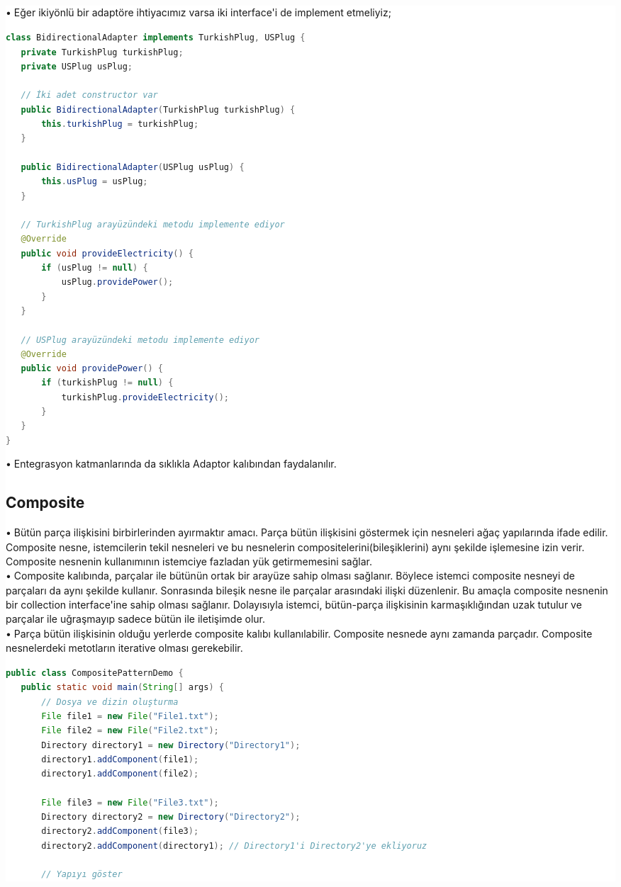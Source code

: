 • Eğer ikiyönlü bir adaptöre ihtiyacımız varsa iki interface'i de implement etmeliyiz;

 ```java
class BidirectionalAdapter implements TurkishPlug, USPlug {
    private TurkishPlug turkishPlug;
    private USPlug usPlug;

    // İki adet constructor var
    public BidirectionalAdapter(TurkishPlug turkishPlug) {
        this.turkishPlug = turkishPlug;
    }

    public BidirectionalAdapter(USPlug usPlug) {
        this.usPlug = usPlug;
    }

    // TurkishPlug arayüzündeki metodu implemente ediyor
    @Override
    public void provideElectricity() {
        if (usPlug != null) {
            usPlug.providePower();
        }
    }

    // USPlug arayüzündeki metodu implemente ediyor
    @Override
    public void providePower() {
        if (turkishPlug != null) {
            turkishPlug.provideElectricity();
        }
    }
}
 ```

• Entegrasyon katmanlarında da sıklıkla Adaptor kalıbından faydalanılır. 

## Composite
• Bütün parça ilişkisini birbirlerinden ayırmaktır amacı. Parça bütün ilişkisini göstermek için nesneleri ağaç yapılarında ifade edilir. Composite nesne, istemcilerin tekil nesneleri ve bu nesnelerin compositelerini(bileşiklerini) aynı şekilde işlemesine izin verir.  Composite nesnenin kullanımının istemciye fazladan yük getirmemesini sağlar.   
• Composite kalıbında, parçalar ile bütünün ortak bir arayüze sahip olması sağlanır. Böylece istemci composite nesneyi de parçaları da aynı şekilde kullanır. Sonrasında bileşik nesne ile parçalar arasındaki ilişki düzenlenir. Bu amaçla composite nesnenin bir collection interface'ine sahip olması sağlanır. Dolayısıyla istemci, bütün-parça ilişkisinin karmaşıklığından uzak tutulur ve parçalar ile uğraşmayıp sadece bütün ile iletişimde olur.  
• Parça bütün ilişkisinin olduğu yerlerde composite kalıbı kullanılabilir. Composite nesnede aynı zamanda parçadır. Composite nesnelerdeki metotların iterative olması gerekebilir. 
 
 ```java
public class CompositePatternDemo {
    public static void main(String[] args) {
        // Dosya ve dizin oluşturma
        File file1 = new File("File1.txt");
        File file2 = new File("File2.txt");
        Directory directory1 = new Directory("Directory1");
        directory1.addComponent(file1);
        directory1.addComponent(file2);

        File file3 = new File("File3.txt");
        Directory directory2 = new Directory("Directory2");
        directory2.addComponent(file3);
        directory2.addComponent(directory1); // Directory1'i Directory2'ye ekliyoruz

        // Yapıyı göster
 ```